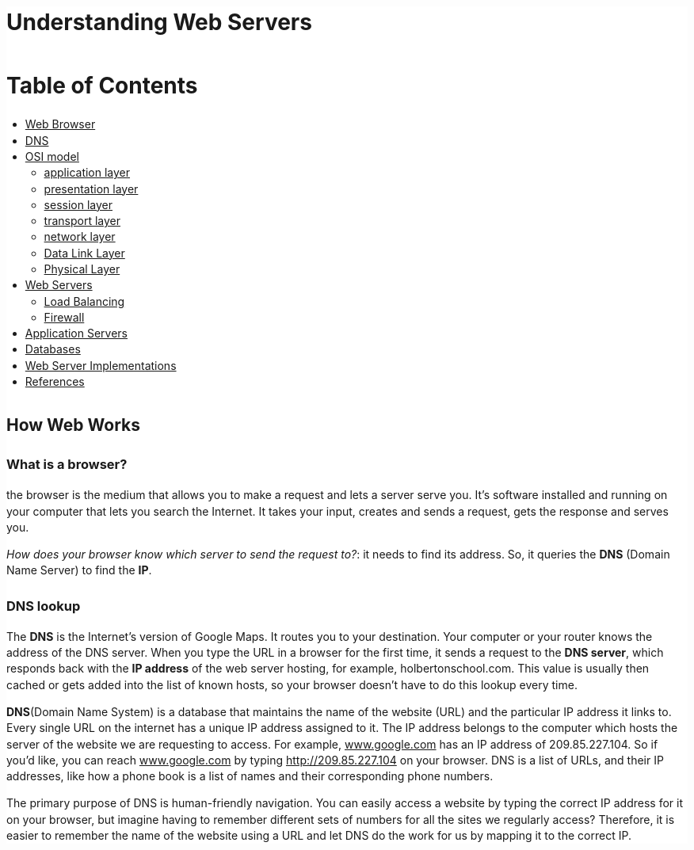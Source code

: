 # Understanding Web Servers
# Table of Contents
- [Web Browser](###What-is-a-browser?)
- [DNS](###DNS-lookup)
- [OSI model](###OSI-model)
    - [application layer](####7.-Application-layer:)
    - [presentation layer](####6.-Presentation-layer:)
    - [session layer](####5.-Session-layer:)
    - [transport layer](####4.-Transport-layer:)
    - [network layer](####3.-Network-layer:)
    - [Data Link Layer](####2.-Data-link-layer:)
    - [Physical Layer](####1.-Physical-layer:)
- [Web Servers](##Web-Servers)
    - [Load Balancing](##Load-balancing)
    - [Firewall](##Firewall)
- [Application Servers](##Application-Server)
- [Databases](##Database)
- [Web Server Implementations](##Web-server-implementations)
- [References](##References)



## How Web Works
### What is a browser?
the browser is the medium that allows you to make a request and lets a server serve you. It’s software installed and running on your computer that lets you search the Internet. It takes your input, creates and sends a request, gets the response and serves you.

_How does your browser know which server to send the request to?_: it needs to find its address. So, it queries the __DNS__ (Domain Name Server) to find the __IP__.

### DNS lookup
The __DNS__ is the Internet’s version of Google Maps. It routes you to your destination. Your computer or your router knows the address of the DNS server. When you type the URL in a browser for the first time, it sends a request to the __DNS server__, which responds back with the __IP address__ of the web server hosting, for example, holbertonschool.com. This value is usually then cached or gets added into the list of known hosts, so your browser doesn’t have to do this lookup every time.

__DNS__(Domain Name System) is a database that maintains the name of the website (URL) and the particular IP address it links to. Every single URL on the internet has a unique IP address assigned to it. The IP address belongs to the computer which hosts the server of the website we are requesting to access. For example, www.google.com has an IP address of 209.85.227.104. So if you’d like, you can reach www.google.com by typing http://209.85.227.104 on your browser. DNS is a list of URLs, and their IP addresses, like how a phone book is a list of names and their corresponding phone numbers.

The primary purpose of DNS is human-friendly navigation. You can easily access a website by typing the correct IP address for it on your browser, but imagine having to remember different sets of numbers for all the sites we regularly access? Therefore, it is easier to remember the name of the website using a URL and let DNS do the work for us by mapping it to the correct IP.
